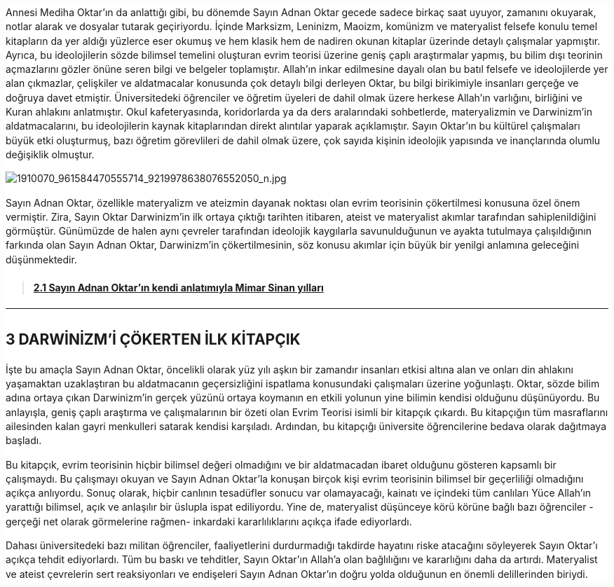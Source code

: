 Annesi Mediha Oktar’ın da anlattığı gibi, bu dönemde Sayın Adnan Oktar gecede sadece birkaç saat uyuyor, zamanını okuyarak, notlar alarak ve dosyalar tutarak geçiriyordu. İçinde Marksizm, Leninizm, Maoizm, komünizm ve materyalist felsefe konulu temel kitapların da yer aldığı yüzlerce eser okumuş ve hem klasik hem de nadiren okunan kitaplar üzerinde detaylı çalışmalar yapmıştır. Ayrıca, bu ideolojilerin sözde bilimsel temelini oluşturan evrim teorisi üzerine geniş çaplı araştırmalar yapmış, bu bilim dışı teorinin açmazlarını gözler önüne seren bilgi ve belgeler toplamıştır. Allah’ın inkar edilmesine dayalı olan bu batıl felsefe ve ideolojilerde yer alan çıkmazlar, çelişkiler ve aldatmacalar konusunda çok detaylı bilgi derleyen Oktar, bu bilgi birikimiyle insanları gerçeğe ve doğruya davet etmiştir. Üniversitedeki öğrenciler ve öğretim üyeleri de dahil olmak üzere herkese Allah’ın varlığını, birliğini ve Kuran ahlakını anlatmıştır. Okul kafeteryasında, koridorlarda ya da ders aralarındaki sohbetlerde, materyalizmin ve Darwinizm’in aldatmacalarını, bu ideolojilerin kaynak kitaplarından direkt alıntılar yaparak açıklamıştır. Sayın Oktar’ın bu kültürel çalışmaları büyük etki oluşturmuş, bazı öğretim görevlileri de dahil olmak üzere, çok sayıda kişinin ideolojik yapısında ve inançlarında olumlu değişiklik olmuştur.

![1910070_961584470555714_9219978638076552050_n.jpg](https://yaseminyahya.files.wordpress.com/2018/02/1910070_961584470555714_9219978638076552050_n.jpg?w=604)

Sayın Adnan Oktar, özellikle materyalizm ve ateizmin dayanak noktası olan evrim teorisinin çökertilmesi konusuna özel önem vermiştir. Zira, Sayın Oktar Darwinizm’in ilk ortaya çıktığı tarihten itibaren, ateist ve materyalist akımlar tarafından sahiplenildiğini görmüştür. Günümüzde de halen aynı çevreler tarafından ideolojik kaygılarla savunulduğunun ve ayakta tutulmaya çalışıldığının farkında olan Sayın Adnan Oktar, Darwinizm’in çökertilmesinin, söz konusu akımlar için büyük bir yenilgi anlamına geleceğini düşünmektedir.

> #### [2.1 Sayın Adnan Oktar’ın kendi anlatımıyla Mimar Sinan yılları](http://www.harunyahya.web.tr/bilgi/yazarHakkinda?pageNo=4)

* * *

3 DARWİNİZM’İ ÇÖKERTEN İLK KİTAPÇIK
-----------------------------------

İşte bu amaçla Sayın Adnan Oktar, öncelikli olarak yüz yılı aşkın bir zamandır insanları etkisi altına alan ve onları din ahlakını yaşamaktan uzaklaştıran bu aldatmacanın geçersizliğini ispatlama konusundaki çalışmaları üzerine yoğunlaştı. Oktar, sözde bilim adına ortaya çıkan Darwinizm’in gerçek yüzünü ortaya koymanın en etkili yolunun yine bilimin kendisi olduğunu düşünüyordu. Bu anlayışla, geniş çaplı araştırma ve çalışmalarının bir özeti olan Evrim Teorisi isimli bir kitapçık çıkardı. Bu kitapçığın tüm masraflarını ailesinden kalan gayri menkulleri satarak kendisi karşıladı. Ardından, bu kitapçığı üniversite öğrencilerine bedava olarak dağıtmaya başladı.

Bu kitapçık, evrim teorisinin hiçbir bilimsel değeri olmadığını ve bir aldatmacadan ibaret olduğunu gösteren kapsamlı bir çalışmaydı. Bu çalışmayı okuyan ve Sayın Adnan Oktar’la konuşan birçok kişi evrim teorisinin bilimsel bir geçerliliği olmadığını açıkça anlıyordu. Sonuç olarak, hiçbir canlının tesadüfler sonucu var olamayacağı, kainatı ve içindeki tüm canlıları Yüce Allah’ın yarattığı bilimsel, açık ve anlaşılır bir üslupla ispat ediliyordu. Yine de, materyalist düşünceye körü körüne bağlı bazı öğrenciler -gerçeği net olarak görmelerine rağmen- inkardaki kararlılıklarını açıkça ifade ediyorlardı.

Dahası üniversitedeki bazı militan öğrenciler, faaliyetlerini durdurmadığı takdirde hayatını riske atacağını söyleyerek Sayın Oktar’ı açıkça tehdit ediyorlardı. Tüm bu baskı ve tehditler, Sayın Oktar’ın Allah’a olan bağlılığını ve kararlığını daha da artırdı. Materyalist ve ateist çevrelerin sert reaksiyonları ve endişeleri Sayın Adnan Oktar’ın doğru yolda olduğunun en önemli delillerinden biriydi.
